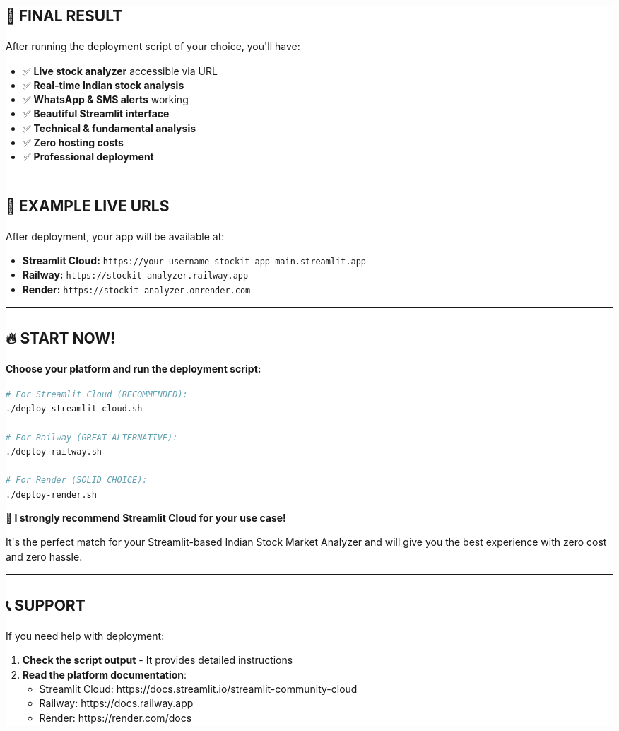 
## 🎉 **FINAL RESULT**

After running the deployment script of your choice, you'll have:

- ✅ **Live stock analyzer** accessible via URL
- ✅ **Real-time Indian stock analysis**
- ✅ **WhatsApp & SMS alerts** working
- ✅ **Beautiful Streamlit interface**
- ✅ **Technical & fundamental analysis**
- ✅ **Zero hosting costs**
- ✅ **Professional deployment**

---

## 📱 **EXAMPLE LIVE URLS**

After deployment, your app will be available at:

- **Streamlit Cloud:** `https://your-username-stockit-app-main.streamlit.app`
- **Railway:** `https://stockit-analyzer.railway.app`
- **Render:** `https://stockit-analyzer.onrender.com`

---

## 🔥 **START NOW!**

**Choose your platform and run the deployment script:**

```bash
# For Streamlit Cloud (RECOMMENDED):
./deploy-streamlit-cloud.sh

# For Railway (GREAT ALTERNATIVE):
./deploy-railway.sh

# For Render (SOLID CHOICE):
./deploy-render.sh
```

**🎯 I strongly recommend Streamlit Cloud for your use case!**

It's the perfect match for your Streamlit-based Indian Stock Market Analyzer and will give you the best experience with zero cost and zero hassle.

---

## 📞 **SUPPORT**

If you need help with deployment:

1. **Check the script output** - It provides detailed instructions
2. **Read the platform documentation**:
   - Streamlit Cloud: https://docs.streamlit.io/streamlit-community-cloud
   - Railway: https://docs.railway.app
   - Render: https://render.com/docs
